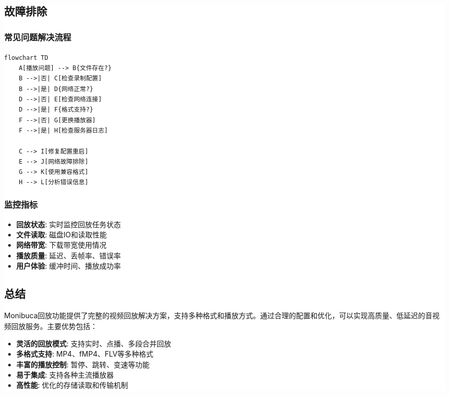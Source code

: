 ## 故障排除

### 常见问题解决流程

```mermaid
flowchart TD
    A[播放问题] --> B{文件存在?}
    B -->|否| C[检查录制配置]
    B -->|是| D{网络正常?}
    D -->|否| E[检查网络连接]
    D -->|是| F{格式支持?}
    F -->|否| G[更换播放器]
    F -->|是| H[检查服务器日志]
    
    C --> I[修复配置重启]
    E --> J[网络故障排除]
    G --> K[使用兼容格式]
    H --> L[分析错误信息]
```

### 监控指标

- **回放状态**: 实时监控回放任务状态
- **文件读取**: 磁盘IO和读取性能
- **网络带宽**: 下载带宽使用情况
- **播放质量**: 延迟、丢帧率、错误率
- **用户体验**: 缓冲时间、播放成功率

## 总结

Monibuca回放功能提供了完整的视频回放解决方案，支持多种格式和播放方式。通过合理的配置和优化，可以实现高质量、低延迟的音视频回放服务。主要优势包括：

- **灵活的回放模式**: 支持实时、点播、多段合并回放
- **多格式支持**: MP4、fMP4、FLV等多种格式
- **丰富的播放控制**: 暂停、跳转、变速等功能
- **易于集成**: 支持各种主流播放器
- **高性能**: 优化的存储读取和传输机制
